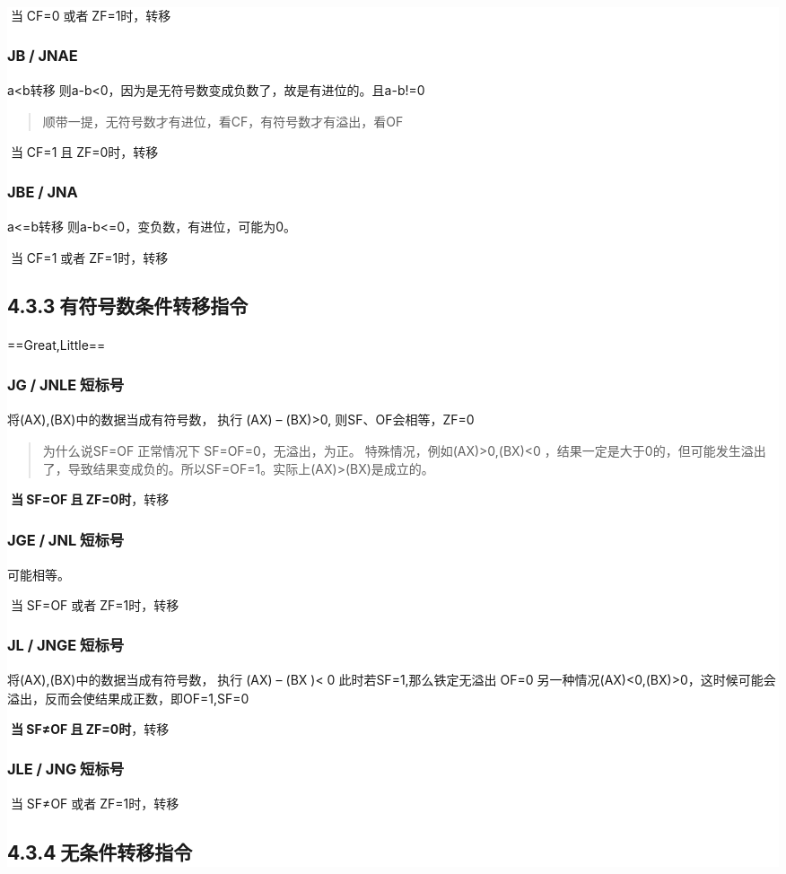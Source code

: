 ​     当 CF=0 或者 ZF=1时，转移

### JB / JNAE  

a<b转移
则a-b<0，因为是无符号数变成负数了，故是有进位的。且a-b!=0

> 顺带一提，无符号数才有进位，看CF，有符号数才有溢出，看OF

​     当 CF=1 且 ZF=0时，转移

### JBE / JNA 

a<=b转移
则a-b<=0，变负数，有进位，可能为0。

​     当 CF=1 或者 ZF=1时，转移



## 4.3.3 有符号数条件转移指令

==Great,Little==

### JG / JNLE   短标号

将(AX),(BX)中的数据当成有符号数，
执行 (AX) – (BX)>0, 则SF、OF会相等，ZF=0

> 为什么说SF=OF
> 正常情况下 SF=OF=0，无溢出，为正。
> 特殊情况，例如(AX)>0,(BX)<0 ，结果一定是大于0的，但可能发生溢出了，导致结果变成负的。所以SF=OF=1。实际上(AX)>(BX)是成立的。

​     **当 SF=OF 且 ZF=0时**，转移

### JGE / JNL   短标号

可能相等。

​     当 SF=OF 或者 ZF=1时，转移

### JL / JNGE   短标号

将(AX),(BX)中的数据当成有符号数，
执行 (AX) – (BX )< 0
此时若SF=1,那么铁定无溢出 OF=0
另一种情况(AX)<0,(BX)>0，这时候可能会溢出，反而会使结果成正数，即OF=1,SF=0

​     **当 SF≠OF 且 ZF=0时**，转移

### JLE / JNG   短标号

​     当 SF≠OF 或者 ZF=1时，转移

## 4.3.4 无条件转移指令
